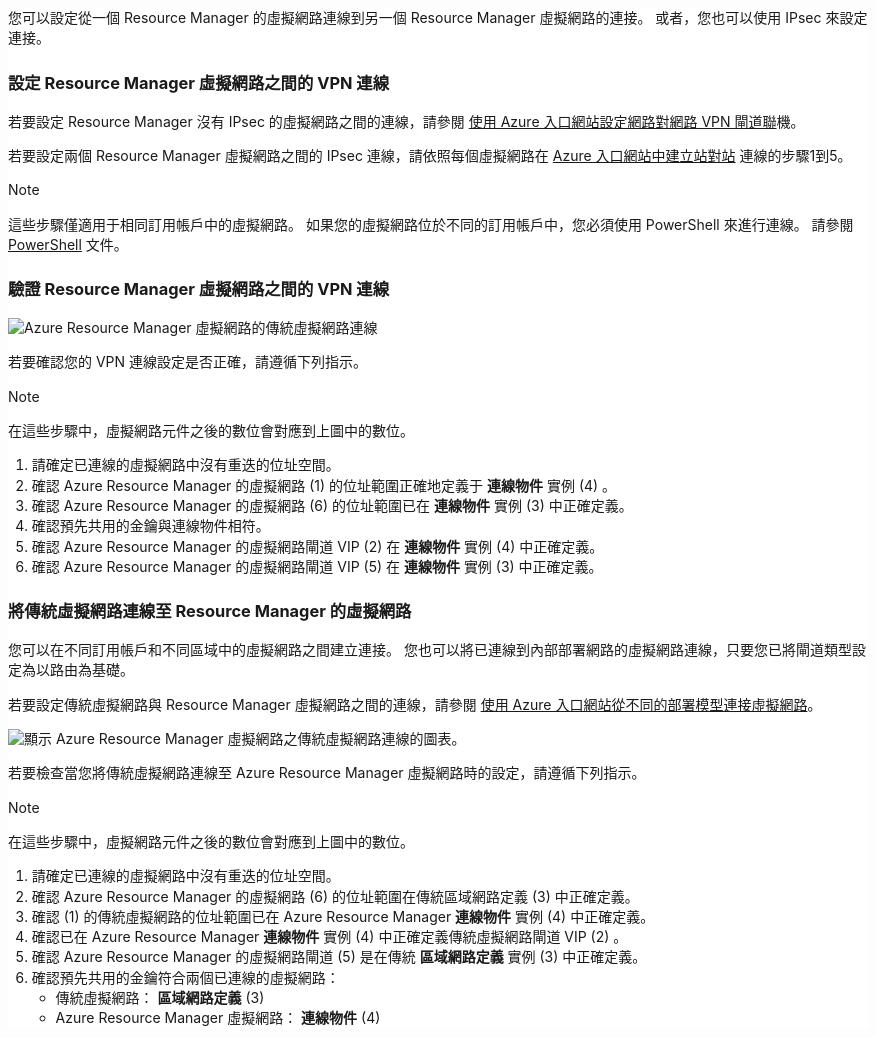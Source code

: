 您可以設定從一個 Resource Manager 的虛擬網路連線到另一個 Resource Manager 虛擬網路的連接。 或者，您也可以使用 IPsec 來設定連接。

### <a name="configure-a-vpn-connection-between-resource-manager-virtual-networks"></a>設定 Resource Manager 虛擬網路之間的 VPN 連線

若要設定 Resource Manager 沒有 IPsec 的虛擬網路之間的連線，請參閱 [使用 Azure 入口網站設定網路對網路 VPN 閘道聯](../vpn-gateway/vpn-gateway-howto-vnet-vnet-resource-manager-portal.md)機。

若要設定兩個 Resource Manager 虛擬網路之間的 IPsec 連線，請依照每個虛擬網路在 [Azure 入口網站中建立站對站](../vpn-gateway/tutorial-site-to-site-portal.md) 連線的步驟1到5。

> [!Note]
> 這些步驟僅適用于相同訂用帳戶中的虛擬網路。 如果您的虛擬網路位於不同的訂用帳戶中，您必須使用 PowerShell 來進行連線。 請參閱 [PowerShell](../vpn-gateway/vpn-gateway-vnet-vnet-rm-ps.md) 文件。

### <a name="validate-the-vpn-connection-between-resource-manager-virtual-networks"></a>驗證 Resource Manager 虛擬網路之間的 VPN 連線

![Azure Resource Manager 虛擬網路的傳統虛擬網路連線](./media/virtual-network-configure-vnet-connections/4034493_en_2.png)

若要確認您的 VPN 連線設定是否正確，請遵循下列指示。

> [!Note] 
> 在這些步驟中，虛擬網路元件之後的數位會對應到上圖中的數位。

1. 請確定已連線的虛擬網路中沒有重迭的位址空間。
2. 確認 Azure Resource Manager 的虛擬網路 (1) 的位址範圍正確地定義于 **連線物件** 實例 (4) 。
3. 確認 Azure Resource Manager 的虛擬網路 (6) 的位址範圍已在 **連線物件** 實例 (3) 中正確定義。
4. 確認預先共用的金鑰與連線物件相符。
5. 確認 Azure Resource Manager 的虛擬網路閘道 VIP (2) 在 **連線物件** 實例 (4) 中正確定義。
6. 確認 Azure Resource Manager 的虛擬網路閘道 VIP (5) 在 **連線物件** 實例 (3) 中正確定義。

### <a name="connect-a-classic-virtual-network-to-a-resource-manager-virtual-network"></a>將傳統虛擬網路連線至 Resource Manager 的虛擬網路

您可以在不同訂用帳戶和不同區域中的虛擬網路之間建立連接。 您也可以將已連線到內部部署網路的虛擬網路連線，只要您已將閘道類型設定為以路由為基礎。

若要設定傳統虛擬網路與 Resource Manager 虛擬網路之間的連線，請參閱 [使用 Azure 入口網站從不同的部署模型連接虛擬網路](../vpn-gateway/vpn-gateway-connect-different-deployment-models-portal.md)。

![顯示 Azure Resource Manager 虛擬網路之傳統虛擬網路連線的圖表。](./media/virtual-network-configure-vnet-connections/4034389_en_2.png)

若要檢查當您將傳統虛擬網路連線至 Azure Resource Manager 虛擬網路時的設定，請遵循下列指示。

> [!Note] 
> 在這些步驟中，虛擬網路元件之後的數位會對應到上圖中的數位。 

1. 請確定已連線的虛擬網路中沒有重迭的位址空間。
2. 確認 Azure Resource Manager 的虛擬網路 (6) 的位址範圍在傳統區域網路定義 (3) 中正確定義。
3. 確認 (1) 的傳統虛擬網路的位址範圍已在 Azure Resource Manager **連線物件** 實例 (4) 中正確定義。
4. 確認已在 Azure Resource Manager **連線物件** 實例 (4) 中正確定義傳統虛擬網路閘道 VIP (2) 。
5. 確認 Azure Resource Manager 的虛擬網路閘道 (5) 是在傳統 **區域網路定義** 實例 (3) 中正確定義。
6. 確認預先共用的金鑰符合兩個已連線的虛擬網路：
   - 傳統虛擬網路： **區域網路定義** (3) 
   - Azure Resource Manager 虛擬網路： **連線物件** (4) 
